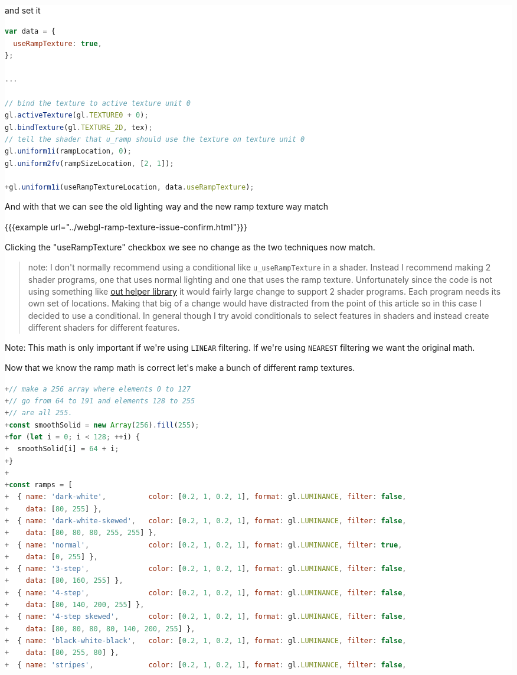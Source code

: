 and set it

```js
var data = {
  useRampTexture: true,
};

...

// bind the texture to active texture unit 0
gl.activeTexture(gl.TEXTURE0 + 0);
gl.bindTexture(gl.TEXTURE_2D, tex);
// tell the shader that u_ramp should use the texture on texture unit 0
gl.uniform1i(rampLocation, 0);
gl.uniform2fv(rampSizeLocation, [2, 1]);

+gl.uniform1i(useRampTextureLocation, data.useRampTexture);
```

And with that we can see the old lighting way and the new ramp texture way match

{{{example url="../webgl-ramp-texture-issue-confirm.html"}}}

Clicking the "useRampTexture" checkbox we see no change as the two techniques
now match.

> note: I don't normally recommend using a conditional like `u_useRampTexture`
> in a shader. Instead I recommend making 2 shader programs, one that uses normal lighting
> and one that uses the ramp texture. Unfortunately since the code is not using
> something like [out helper library](webgl-less-code-more-fun.html) it would
> fairly large change to support 2 shader programs. Each program needs its own
> set of locations. Making that big of a change would have distracted from
> the point of this article so in this case I decided to use a conditional.
> In general though I try avoid conditionals to select features in shaders and
> instead create different shaders for different features.

Note: This math is only important if we're using `LINEAR` filtering. If we're using `NEAREST`
filtering we want the original math.

Now that we know the ramp math is correct let's make a bunch of different ramp
textures.

```js
+// make a 256 array where elements 0 to 127
+// go from 64 to 191 and elements 128 to 255
+// are all 255.
+const smoothSolid = new Array(256).fill(255);
+for (let i = 0; i < 128; ++i) {
+  smoothSolid[i] = 64 + i;
+}
+
+const ramps = [
+  { name: 'dark-white',          color: [0.2, 1, 0.2, 1], format: gl.LUMINANCE, filter: false,
+    data: [80, 255] },
+  { name: 'dark-white-skewed',   color: [0.2, 1, 0.2, 1], format: gl.LUMINANCE, filter: false,
+    data: [80, 80, 80, 255, 255] },
+  { name: 'normal',              color: [0.2, 1, 0.2, 1], format: gl.LUMINANCE, filter: true,
+    data: [0, 255] },
+  { name: '3-step',              color: [0.2, 1, 0.2, 1], format: gl.LUMINANCE, filter: false,
+    data: [80, 160, 255] },
+  { name: '4-step',              color: [0.2, 1, 0.2, 1], format: gl.LUMINANCE, filter: false,
+    data: [80, 140, 200, 255] },
+  { name: '4-step skewed',       color: [0.2, 1, 0.2, 1], format: gl.LUMINANCE, filter: false,
+    data: [80, 80, 80, 80, 140, 200, 255] },
+  { name: 'black-white-black',   color: [0.2, 1, 0.2, 1], format: gl.LUMINANCE, filter: false,
+    data: [80, 255, 80] },
+  { name: 'stripes',             color: [0.2, 1, 0.2, 1], format: gl.LUMINANCE, filter: false,
```